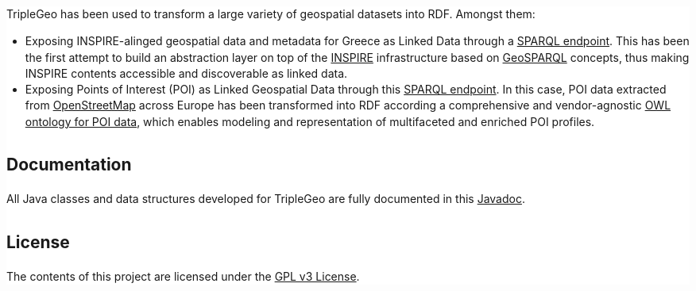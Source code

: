 <p>TripleGeo has been used to transform a large variety of geospatial datasets into RDF. Amongst them:</p>

<ul>
<li>Exposing INSPIRE-alinged geospatial data and metadata for Greece as Linked Data through a <a href="http://geodata.gov.gr/sparql/">SPARQL endpoint</a>. This has been the first attempt to build an abstraction layer on top of the <a href="http://inspire.ec.europa.eu/">INSPIRE</a> infrastructure based on <a href="http://www.opengeospatial.org/standards/geosparql">GeoSPARQL</a> concepts, thus making INSPIRE contents accessible and discoverable as linked data.</li>
<li>Exposing Points of Interest (POI) as Linked Geospatial Data through this <a href="http://geoknow-server.imis.athena-innovation.gr:11480/pois.html">SPARQL endpoint</a>. In this case, POI data extracted from <a href="https://www.openstreetmap.org/">OpenStreetMap</a> across Europe has been transformed into RDF according a comprehensive and vendor-agnostic <a href="https://github.com/SLIPO-EU/poi-data-model">OWL ontology for POI data</a>, which enables modeling and representation of multifaceted and enriched POI profiles.</li>
</ul>

<h2>
<a name="documentation" class="anchor" href="#documentation"><span class="octicon octicon-link"></span></a>Documentation</h2>

<p>All Java classes and data structures developed for TripleGeo are fully documented in this <a href="https://slipo-eu.github.io/TripleGeo/index.html">Javadoc</a>.</p>

<h2>
<a name="license" class="anchor" href="#license"><span class="octicon octicon-link"></span></a>License</h2>

<p>The contents of this project are licensed under the <a href="https://github.com/SLIPO-EU/TripleGeo/blob/master/LICENSE">GPL v3 License</a>.</p></article>

</body>
</html>
